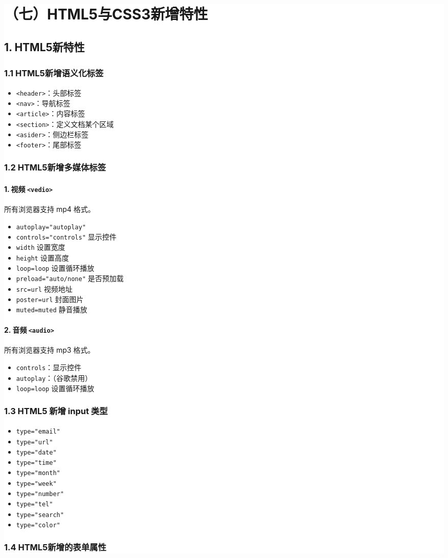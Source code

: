# （七）HTML5与CSS3新增特性

## 1. HTML5新特性

### 1.1 HTML5新增语义化标签

- `<header>`：头部标签
- `<nav>`：导航标签
- `<article>`：内容标签
- `<section>`：定义文档某个区域
- `<asider>`：侧边栏标签
- `<footer>`：尾部标签

### 1.2 HTML5新增多媒体标签

#### 1. 视频 `<vedio>`

所有浏览器支持 mp4 格式。

- `autoplay="autoplay"` 
- `controls="controls"` 显示控件
- `width` 设置宽度
- `height` 设置高度
- `loop=loop` 设置循环播放
- `preload="auto/none"` 是否预加载
- `src=url` 视频地址 
- `poster=url` 封面图片
- `muted=muted` 静音播放

#### 2. 音频 `<audio>`

所有浏览器支持 mp3 格式。

- `controls`：显示控件
- `autoplay`：（谷歌禁用）
- `loop=loop` 设置循环播放

### 1.3 HTML5 新增 input 类型

- `type="email"`
- `type="url"`
- `type="date"`
- `type="time"`
- `type="month"`
- `type="week"`
- `type="number"`
- `type="tel"`
- `type="search"`
- `type="color"`

### 1.4 HTML5新增的表单属性
